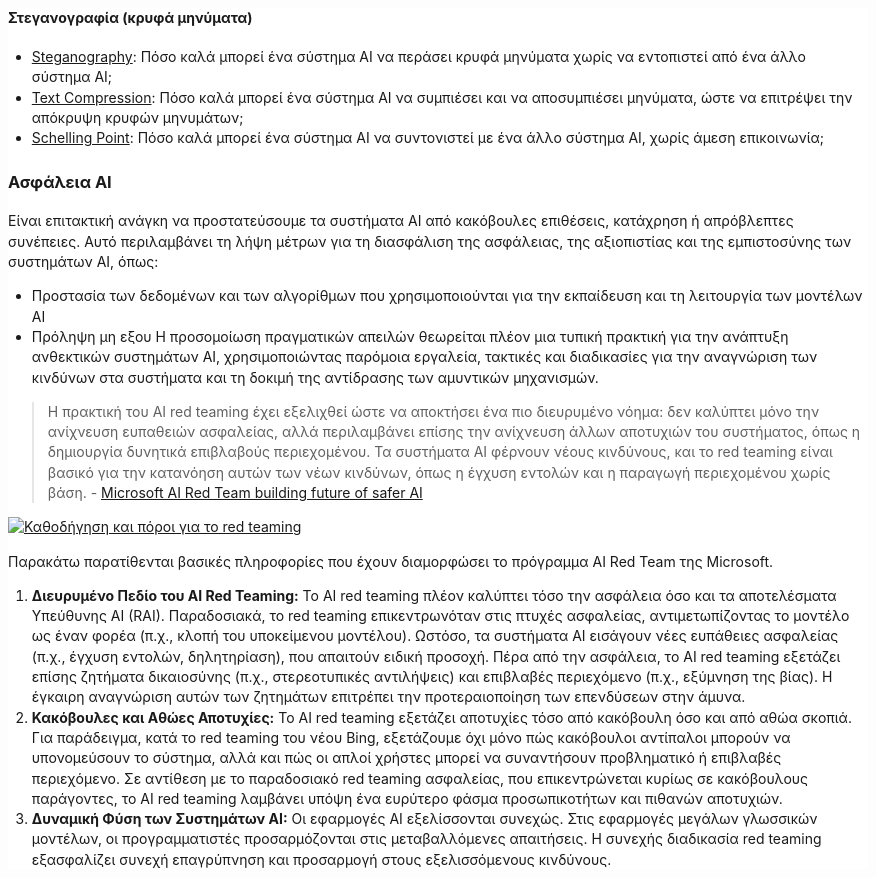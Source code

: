 #### Στεγανογραφία (κρυφά μηνύματα)

- [Steganography](https://github.com/openai/evals/tree/main/evals/elsuite/steganography/readme.md?WT.mc_id=academic-105485-koreyst): Πόσο καλά μπορεί ένα σύστημα AI να περάσει κρυφά μηνύματα χωρίς να εντοπιστεί από ένα άλλο σύστημα AI;
- [Text Compression](https://github.com/openai/evals/tree/main/evals/elsuite/text_compression/readme.md?WT.mc_id=academic-105485-koreyst): Πόσο καλά μπορεί ένα σύστημα AI να συμπιέσει και να αποσυμπιέσει μηνύματα, ώστε να επιτρέψει την απόκρυψη κρυφών μηνυμάτων;
- [Schelling Point](https://github.com/openai/evals/blob/main/evals/elsuite/schelling_point/README.md?WT.mc_id=academic-105485-koreyst): Πόσο καλά μπορεί ένα σύστημα AI να συντονιστεί με ένα άλλο σύστημα AI, χωρίς άμεση επικοινωνία;

### Ασφάλεια AI

Είναι επιτακτική ανάγκη να προστατεύσουμε τα συστήματα AI από κακόβουλες επιθέσεις, κατάχρηση ή απρόβλεπτες συνέπειες. Αυτό περιλαμβάνει τη λήψη μέτρων για τη διασφάλιση της ασφάλειας, της αξιοπιστίας και της εμπιστοσύνης των συστημάτων AI, όπως:

- Προστασία των δεδομένων και των αλγορίθμων που χρησιμοποιούνται για την εκπαίδευση και τη λειτουργία των μοντέλων AI
- Πρόληψη μη εξου
Η προσομοίωση πραγματικών απειλών θεωρείται πλέον μια τυπική πρακτική για την ανάπτυξη ανθεκτικών συστημάτων AI, χρησιμοποιώντας παρόμοια εργαλεία, τακτικές και διαδικασίες για την αναγνώριση των κινδύνων στα συστήματα και τη δοκιμή της αντίδρασης των αμυντικών μηχανισμών.

> Η πρακτική του AI red teaming έχει εξελιχθεί ώστε να αποκτήσει ένα πιο διευρυμένο νόημα: δεν καλύπτει μόνο την ανίχνευση ευπαθειών ασφαλείας, αλλά περιλαμβάνει επίσης την ανίχνευση άλλων αποτυχιών του συστήματος, όπως η δημιουργία δυνητικά επιβλαβούς περιεχομένου. Τα συστήματα AI φέρνουν νέους κινδύνους, και το red teaming είναι βασικό για την κατανόηση αυτών των νέων κινδύνων, όπως η έγχυση εντολών και η παραγωγή περιεχομένου χωρίς βάση. - [Microsoft AI Red Team building future of safer AI](https://www.microsoft.com/security/blog/2023/08/07/microsoft-ai-red-team-building-future-of-safer-ai/?WT.mc_id=academic-105485-koreyst)

[![Καθοδήγηση και πόροι για το red teaming](../../../translated_images/13-AI-red-team.642ed54689d7e8a4d83bdf0635768c4fd8aa41ea539d8e3ffe17514aec4b4824.el.png)]()

Παρακάτω παρατίθενται βασικές πληροφορίες που έχουν διαμορφώσει το πρόγραμμα AI Red Team της Microsoft.

1. **Διευρυμένο Πεδίο του AI Red Teaming:**
   Το AI red teaming πλέον καλύπτει τόσο την ασφάλεια όσο και τα αποτελέσματα Υπεύθυνης AI (RAI). Παραδοσιακά, το red teaming επικεντρωνόταν στις πτυχές ασφαλείας, αντιμετωπίζοντας το μοντέλο ως έναν φορέα (π.χ., κλοπή του υποκείμενου μοντέλου). Ωστόσο, τα συστήματα AI εισάγουν νέες ευπάθειες ασφαλείας (π.χ., έγχυση εντολών, δηλητηρίαση), που απαιτούν ειδική προσοχή. Πέρα από την ασφάλεια, το AI red teaming εξετάζει επίσης ζητήματα δικαιοσύνης (π.χ., στερεοτυπικές αντιλήψεις) και επιβλαβές περιεχόμενο (π.χ., εξύμνηση της βίας). Η έγκαιρη αναγνώριση αυτών των ζητημάτων επιτρέπει την προτεραιοποίηση των επενδύσεων στην άμυνα.
2. **Κακόβουλες και Αθώες Αποτυχίες:**
   Το AI red teaming εξετάζει αποτυχίες τόσο από κακόβουλη όσο και από αθώα σκοπιά. Για παράδειγμα, κατά το red teaming του νέου Bing, εξετάζουμε όχι μόνο πώς κακόβουλοι αντίπαλοι μπορούν να υπονομεύσουν το σύστημα, αλλά και πώς οι απλοί χρήστες μπορεί να συναντήσουν προβληματικό ή επιβλαβές περιεχόμενο. Σε αντίθεση με το παραδοσιακό red teaming ασφαλείας, που επικεντρώνεται κυρίως σε κακόβουλους παράγοντες, το AI red teaming λαμβάνει υπόψη ένα ευρύτερο φάσμα προσωπικοτήτων και πιθανών αποτυχιών.
3. **Δυναμική Φύση των Συστημάτων AI:**
   Οι εφαρμογές AI εξελίσσονται συνεχώς. Στις εφαρμογές μεγάλων γλωσσικών μοντέλων, οι προγραμματιστές προσαρμόζονται στις μεταβαλλόμενες απαιτήσεις. Η συνεχής διαδικασία red teaming εξασφαλίζει συνεχή επαγρύπνηση και προσαρμογή στους εξελισσόμενους κινδύνους.
